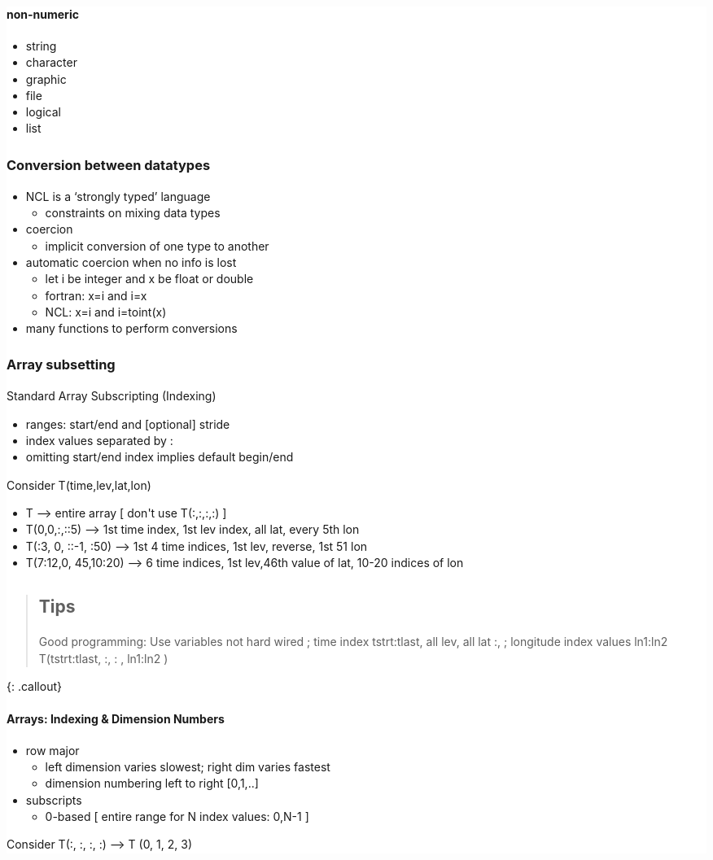 #### non-numeric

* string
* character
* graphic
* file
* logical
* list

### Conversion between datatypes

* NCL is a ‘strongly typed’ language
    * constraints on mixing data types
* coercion
    * implicit conversion of one type to another
* automatic coercion when no info is lost
    * let i be integer and x be float or double
    * fortran: x=i and i=x
    * NCL: x=i and i=toint(x)
* many functions to perform conversions

### Array subsetting

Standard Array Subscripting (Indexing)

* ranges: start/end and [optional] stride
* index values separated by :
* omitting start/end index implies default begin/end 

Consider T(time,lev,lat,lon)

* T -->  entire array [ don't use T(:,:,:,:) ]
* T(0,0,:,::5) --> 1st time index, 1st lev index, all lat, every 5th lon
* T(:3, 0, ::-1, :50) --> 1st 4 time indices, 1st lev, reverse, 1st 51 lon
* T(7:12,0, 45,10:20) --> 6 time indices, 1st lev,46th value of lat, 10-20 indices of lon

> ## Tips
> Good programming: Use variables not hard wired 
> ; time index tstrt:tlast, all lev, all lat :,
> ; longitude index values ln1:ln2
> T(tstrt:tlast, :, : , ln1:ln2 ) 
> 
{: .callout}

#### Arrays: Indexing & Dimension Numbers

*  row major
    * left dimension varies slowest; right dim varies fastest
    * dimension numbering left to right [0,1,..]
* subscripts
    * 0-based [ entire range for N index values: 0,N-1 ]


Consider T(:, :, :, :) --> T (0, 1, 2, 3)
